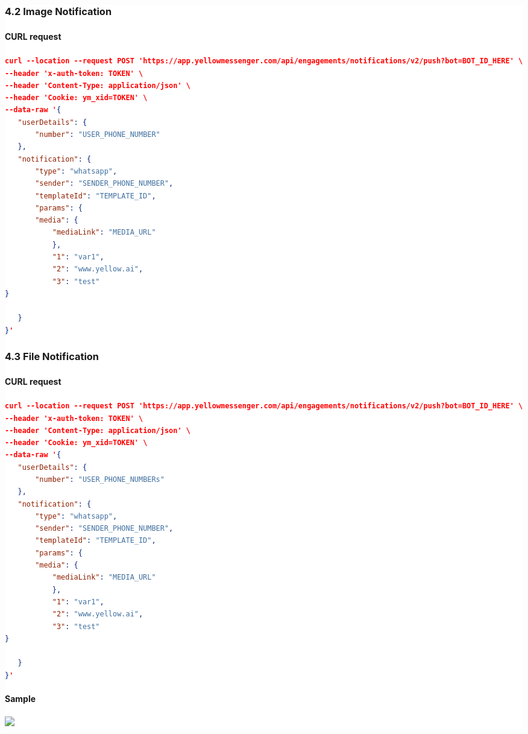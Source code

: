 
### 4.2 Image Notification
#### CURL request
```json
curl --location --request POST 'https://app.yellowmessenger.com/api/engagements/notifications/v2/push?bot=BOT_ID_HERE' \
--header 'x-auth-token: TOKEN' \
--header 'Content-Type: application/json' \
--header 'Cookie: ym_xid=TOKEN' \
--data-raw '{
   "userDetails": {
       "number": "USER_PHONE_NUMBER"
   },
   "notification": {
       "type": "whatsapp",
       "sender": "SENDER_PHONE_NUMBER",
       "templateId": "TEMPLATE_ID",
       "params": {
       "media": {
           "mediaLink": "MEDIA_URL"
           },
           "1": "var1",
           "2": "www.yellow.ai",
           "3": "test"
}
 
   }
}'
```

### 4.3 File Notification
#### CURL request
```json
curl --location --request POST 'https://app.yellowmessenger.com/api/engagements/notifications/v2/push?bot=BOT_ID_HERE' \
--header 'x-auth-token: TOKEN' \
--header 'Content-Type: application/json' \
--header 'Cookie: ym_xid=TOKEN' \
--data-raw '{
   "userDetails": {
       "number": "USER_PHONE_NUMBERs"
   },
   "notification": {
       "type": "whatsapp",
       "sender": "SENDER_PHONE_NUMBER",
       "templateId": "TEMPLATE_ID",
       "params": {
       "media": {
           "mediaLink": "MEDIA_URL"
           },
           "1": "var1",
           "2": "www.yellow.ai",
           "3": "test"
}
 
   }
}'
```

#### Sample
![](https://i.imgur.com/YLbGCo7.png)

